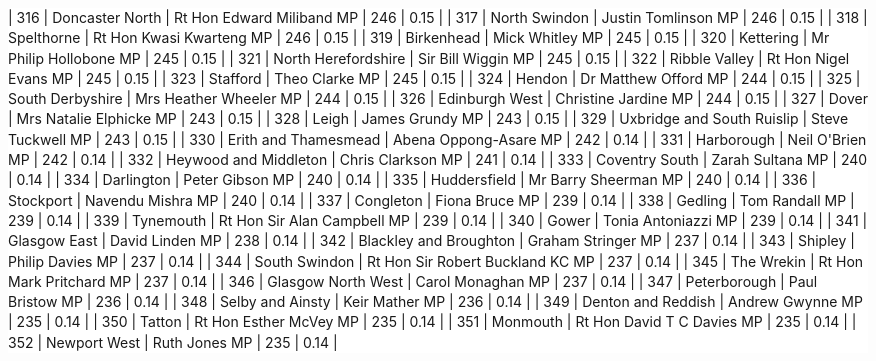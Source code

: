 | 316 | Doncaster North | Rt Hon Edward Miliband MP | 246 | 0.15 |
| 317 | North Swindon | Justin Tomlinson MP | 246 | 0.15 |
| 318 | Spelthorne | Rt Hon Kwasi Kwarteng MP | 246 | 0.15 |
| 319 | Birkenhead | Mick Whitley MP | 245 | 0.15 |
| 320 | Kettering | Mr Philip Hollobone MP | 245 | 0.15 |
| 321 | North Herefordshire | Sir Bill Wiggin MP | 245 | 0.15 |
| 322 | Ribble Valley | Rt Hon Nigel Evans MP | 245 | 0.15 |
| 323 | Stafford | Theo Clarke MP | 245 | 0.15 |
| 324 | Hendon | Dr Matthew Offord MP | 244 | 0.15 |
| 325 | South Derbyshire | Mrs Heather Wheeler MP | 244 | 0.15 |
| 326 | Edinburgh West | Christine Jardine MP | 244 | 0.15 |
| 327 | Dover | Mrs Natalie Elphicke MP | 243 | 0.15 |
| 328 | Leigh | James Grundy MP | 243 | 0.15 |
| 329 | Uxbridge and South Ruislip | Steve Tuckwell MP | 243 | 0.15 |
| 330 | Erith and Thamesmead | Abena Oppong-Asare MP | 242 | 0.14 |
| 331 | Harborough | Neil O'Brien MP | 242 | 0.14 |
| 332 | Heywood and Middleton | Chris Clarkson MP | 241 | 0.14 |
| 333 | Coventry South | Zarah Sultana MP | 240 | 0.14 |
| 334 | Darlington | Peter Gibson MP | 240 | 0.14 |
| 335 | Huddersfield | Mr Barry Sheerman MP | 240 | 0.14 |
| 336 | Stockport | Navendu Mishra MP | 240 | 0.14 |
| 337 | Congleton | Fiona Bruce MP | 239 | 0.14 |
| 338 | Gedling | Tom Randall MP | 239 | 0.14 |
| 339 | Tynemouth | Rt Hon Sir Alan Campbell MP | 239 | 0.14 |
| 340 | Gower | Tonia Antoniazzi MP | 239 | 0.14 |
| 341 | Glasgow East | David Linden MP | 238 | 0.14 |
| 342 | Blackley and Broughton | Graham Stringer MP | 237 | 0.14 |
| 343 | Shipley | Philip Davies MP | 237 | 0.14 |
| 344 | South Swindon | Rt Hon Sir Robert Buckland KC MP | 237 | 0.14 |
| 345 | The Wrekin | Rt Hon Mark Pritchard MP | 237 | 0.14 |
| 346 | Glasgow North West | Carol Monaghan MP | 237 | 0.14 |
| 347 | Peterborough | Paul Bristow MP | 236 | 0.14 |
| 348 | Selby and Ainsty | Keir Mather MP | 236 | 0.14 |
| 349 | Denton and Reddish | Andrew Gwynne MP | 235 | 0.14 |
| 350 | Tatton | Rt Hon Esther McVey MP | 235 | 0.14 |
| 351 | Monmouth | Rt Hon David T C Davies MP | 235 | 0.14 |
| 352 | Newport West | Ruth Jones MP | 235 | 0.14 |